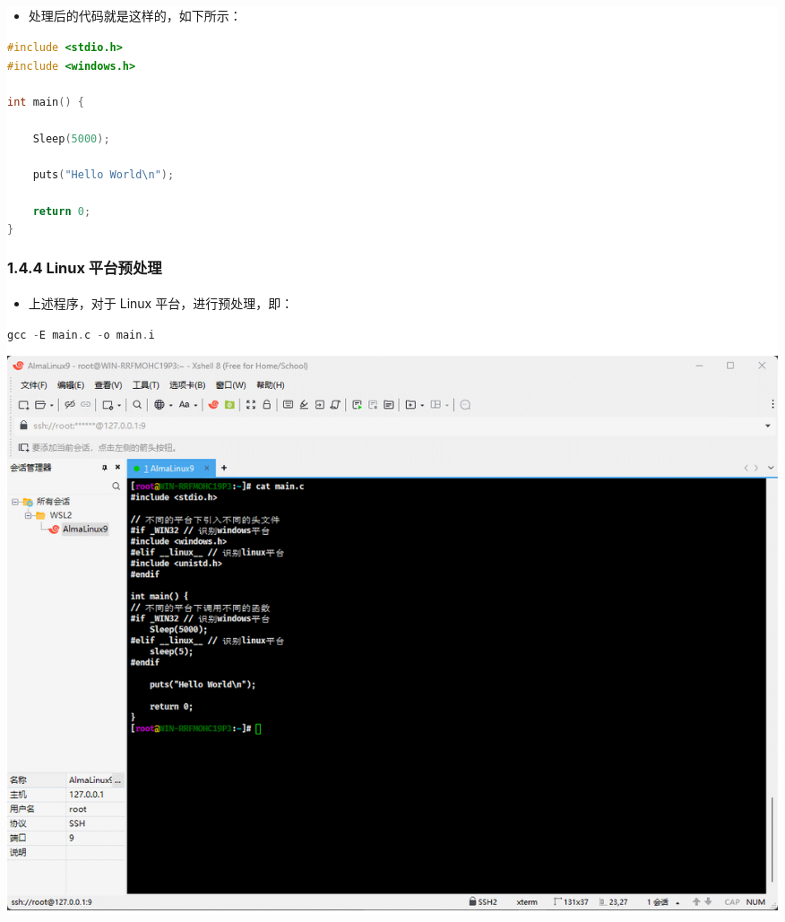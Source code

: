 * 处理后的代码就是这样的，如下所示：

```c {2,6}
#include <stdio.h>
#include <windows.h>

int main() {
    
    Sleep(5000);
    
    puts("Hello World\n");

    return 0;
}
```

### 1.4.4 Linux 平台预处理

* 上述程序，对于 Linux 平台，进行预处理，即：

```c
gcc -E main.c -o main.i
```

![](./assets/3.gif)
